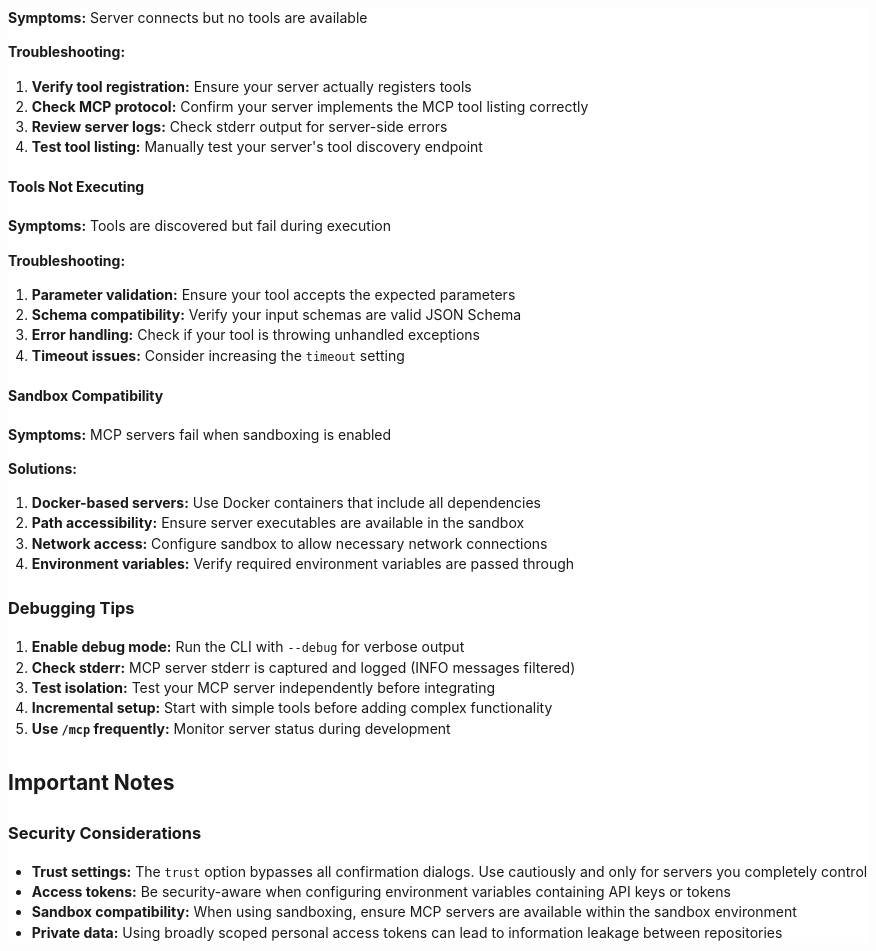 **Symptoms:** Server connects but no tools are available

**Troubleshooting:**

1. **Verify tool registration:** Ensure your server actually registers tools
2. **Check MCP protocol:** Confirm your server implements the MCP tool listing correctly
3. **Review server logs:** Check stderr output for server-side errors
4. **Test tool listing:** Manually test your server's tool discovery endpoint

#### Tools Not Executing [​](https://gemini-cli.xyz/docs/en/tools/mcp-server\#tools-not-executing)

**Symptoms:** Tools are discovered but fail during execution

**Troubleshooting:**

1. **Parameter validation:** Ensure your tool accepts the expected parameters
2. **Schema compatibility:** Verify your input schemas are valid JSON Schema
3. **Error handling:** Check if your tool is throwing unhandled exceptions
4. **Timeout issues:** Consider increasing the `timeout` setting

#### Sandbox Compatibility [​](https://gemini-cli.xyz/docs/en/tools/mcp-server\#sandbox-compatibility)

**Symptoms:** MCP servers fail when sandboxing is enabled

**Solutions:**

1. **Docker-based servers:** Use Docker containers that include all dependencies
2. **Path accessibility:** Ensure server executables are available in the sandbox
3. **Network access:** Configure sandbox to allow necessary network connections
4. **Environment variables:** Verify required environment variables are passed through

### Debugging Tips [​](https://gemini-cli.xyz/docs/en/tools/mcp-server\#debugging-tips)

1. **Enable debug mode:** Run the CLI with `--debug` for verbose output
2. **Check stderr:** MCP server stderr is captured and logged (INFO messages filtered)
3. **Test isolation:** Test your MCP server independently before integrating
4. **Incremental setup:** Start with simple tools before adding complex functionality
5. **Use `/mcp` frequently:** Monitor server status during development

## Important Notes [​](https://gemini-cli.xyz/docs/en/tools/mcp-server\#important-notes)

### Security Considerations [​](https://gemini-cli.xyz/docs/en/tools/mcp-server\#security-considerations)

- **Trust settings:** The `trust` option bypasses all confirmation dialogs. Use cautiously and only for servers you completely control
- **Access tokens:** Be security-aware when configuring environment variables containing API keys or tokens
- **Sandbox compatibility:** When using sandboxing, ensure MCP servers are available within the sandbox environment
- **Private data:** Using broadly scoped personal access tokens can lead to information leakage between repositories
